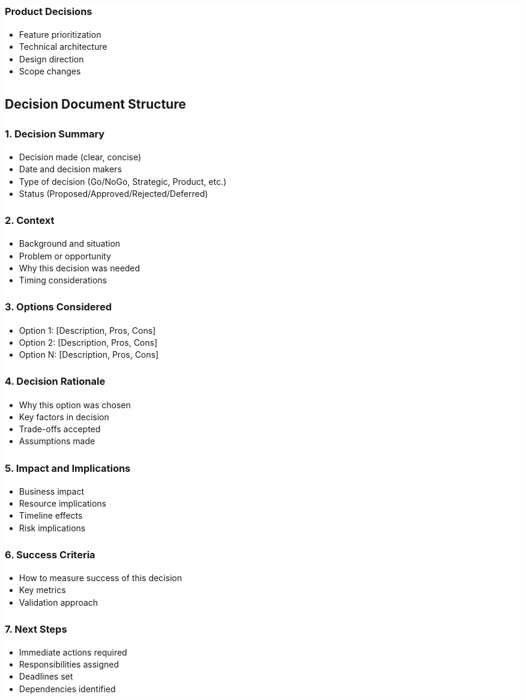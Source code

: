 ### Product Decisions
- Feature prioritization
- Technical architecture
- Design direction
- Scope changes

## Decision Document Structure

### 1. Decision Summary
- Decision made (clear, concise)
- Date and decision makers
- Type of decision (Go/NoGo, Strategic, Product, etc.)
- Status (Proposed/Approved/Rejected/Deferred)

### 2. Context
- Background and situation
- Problem or opportunity
- Why this decision was needed
- Timing considerations

### 3. Options Considered
- Option 1: [Description, Pros, Cons]
- Option 2: [Description, Pros, Cons]
- Option N: [Description, Pros, Cons]

### 4. Decision Rationale
- Why this option was chosen
- Key factors in decision
- Trade-offs accepted
- Assumptions made

### 5. Impact and Implications
- Business impact
- Resource implications
- Timeline effects
- Risk implications

### 6. Success Criteria
- How to measure success of this decision
- Key metrics
- Validation approach

### 7. Next Steps
- Immediate actions required
- Responsibilities assigned
- Deadlines set
- Dependencies identified

